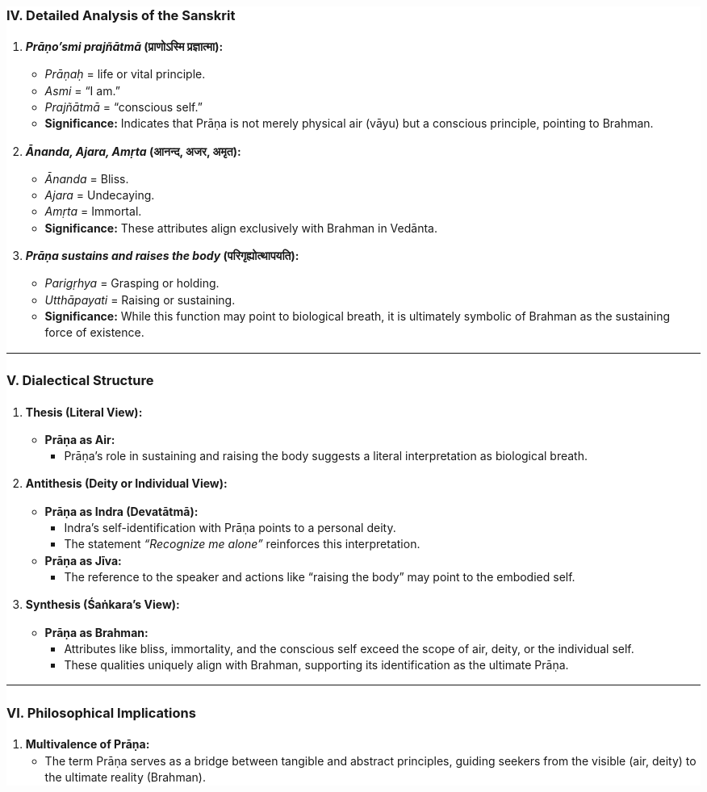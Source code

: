 
### **IV. Detailed Analysis of the Sanskrit**

1. **_Prāṇo’smi prajñātmā_ (प्राणोऽस्मि प्रज्ञात्मा):**
   - _Prāṇaḥ_ = life or vital principle.
   - _Asmi_ = “I am.”
   - _Prajñātmā_ = “conscious self.”
   - **Significance:**
     Indicates that Prāṇa is not merely physical air (vāyu) but a conscious principle, pointing to Brahman.

2. **_Ānanda, Ajara, Amṛta_ (आनन्द, अजर, अमृत):**
   - _Ānanda_ = Bliss.
   - _Ajara_ = Undecaying.
   - _Amṛta_ = Immortal.
   - **Significance:**
     These attributes align exclusively with Brahman in Vedānta.

3. **_Prāṇa sustains and raises the body_ (परिगृह्योत्थापयति):**
   - _Parigṛhya_ = Grasping or holding.
   - _Utthāpayati_ = Raising or sustaining.
   - **Significance:**
     While this function may point to biological breath, it is ultimately symbolic of Brahman as the sustaining force of existence.

---

### **V. Dialectical Structure**

1. **Thesis (Literal View):**
   - **Prāṇa as Air:**
     - Prāṇa’s role in sustaining and raising the body suggests a literal interpretation as biological breath.

2. **Antithesis (Deity or Individual View):**
   - **Prāṇa as Indra (Devatātmā):**
     - Indra’s self-identification with Prāṇa points to a personal deity.
     - The statement _“Recognize me alone”_ reinforces this interpretation.
   - **Prāṇa as Jīva:**
     - The reference to the speaker and actions like “raising the body” may point to the embodied self.

3. **Synthesis (Śaṅkara’s View):**
   - **Prāṇa as Brahman:**
     - Attributes like bliss, immortality, and the conscious self exceed the scope of air, deity, or the individual self.
     - These qualities uniquely align with Brahman, supporting its identification as the ultimate Prāṇa.

---

### **VI. Philosophical Implications**

1. **Multivalence of Prāṇa:**
   - The term Prāṇa serves as a bridge between tangible and abstract principles, guiding seekers from the visible (air, deity) to the ultimate reality (Brahman).
